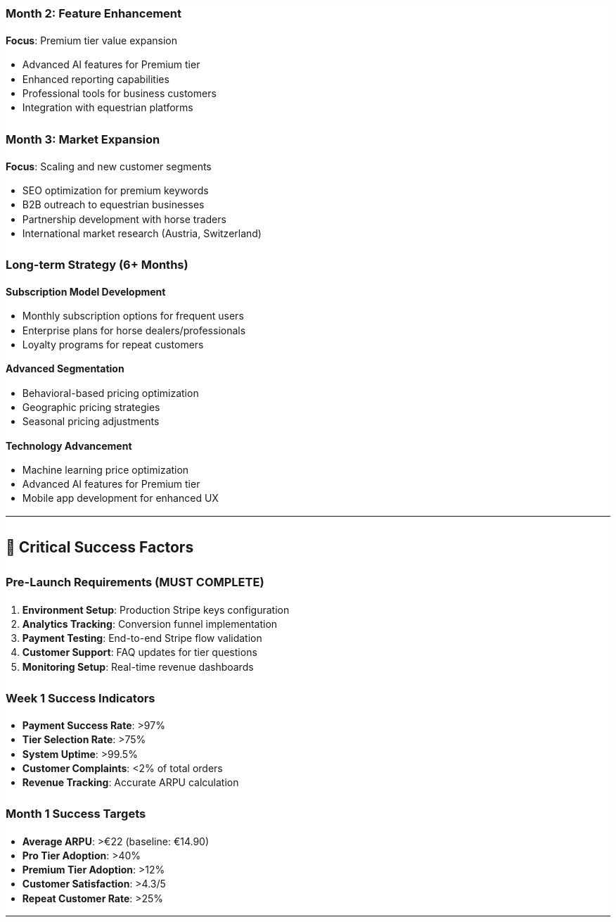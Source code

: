 ### Month 2: Feature Enhancement
**Focus**: Premium tier value expansion
- Advanced AI features for Premium tier
- Enhanced reporting capabilities
- Professional tools for business customers
- Integration with equestrian platforms

### Month 3: Market Expansion
**Focus**: Scaling and new customer segments  
- SEO optimization for premium keywords
- B2B outreach to equestrian businesses
- Partnership development with horse traders
- International market research (Austria, Switzerland)

### Long-term Strategy (6+ Months)

**Subscription Model Development**
- Monthly subscription options for frequent users
- Enterprise plans for horse dealers/professionals
- Loyalty programs for repeat customers

**Advanced Segmentation**
- Behavioral-based pricing optimization
- Geographic pricing strategies
- Seasonal pricing adjustments

**Technology Advancement**
- Machine learning price optimization
- Advanced AI features for Premium tier
- Mobile app development for enhanced UX

---

## 🎯 Critical Success Factors

### Pre-Launch Requirements (MUST COMPLETE)
1. **Environment Setup**: Production Stripe keys configuration
2. **Analytics Tracking**: Conversion funnel implementation  
3. **Payment Testing**: End-to-end Stripe flow validation
4. **Customer Support**: FAQ updates for tier questions
5. **Monitoring Setup**: Real-time revenue dashboards

### Week 1 Success Indicators
- **Payment Success Rate**: >97%
- **Tier Selection Rate**: >75% 
- **System Uptime**: >99.5%
- **Customer Complaints**: <2% of total orders
- **Revenue Tracking**: Accurate ARPU calculation

### Month 1 Success Targets
- **Average ARPU**: >€22 (baseline: €14.90)
- **Pro Tier Adoption**: >40%
- **Premium Tier Adoption**: >12%
- **Customer Satisfaction**: >4.3/5
- **Repeat Customer Rate**: >25%

---